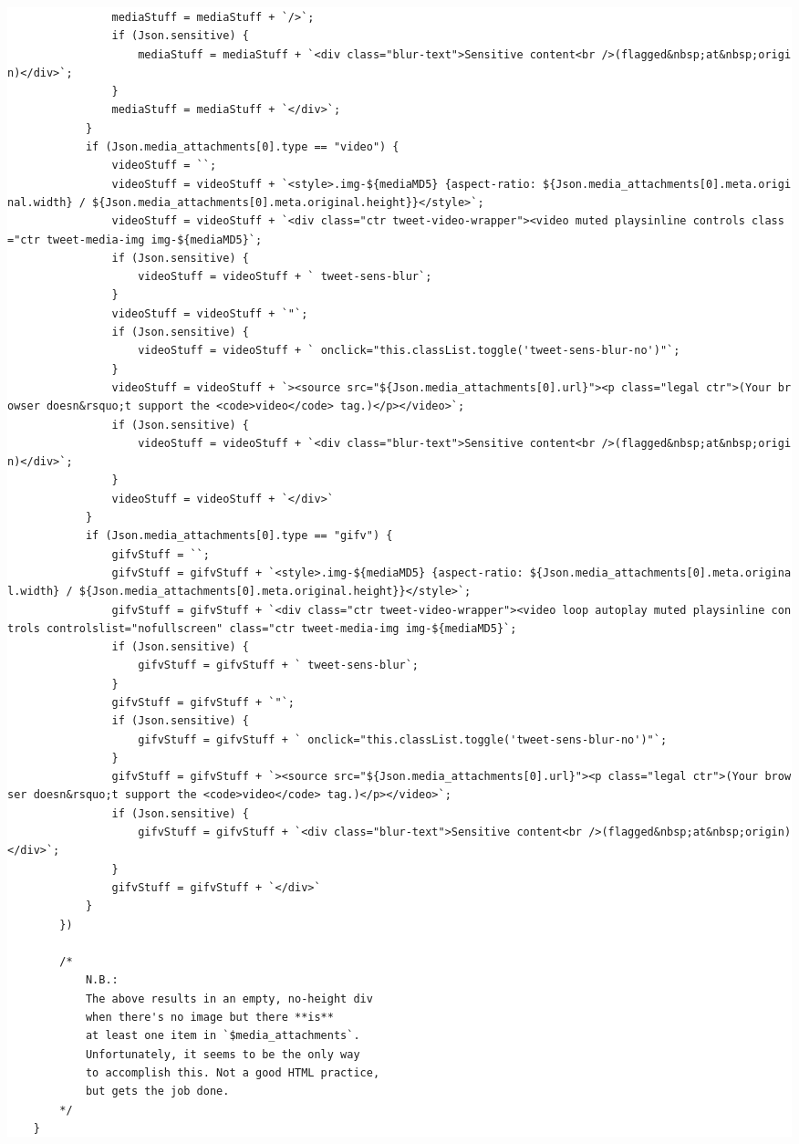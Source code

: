 ```js{filename="stoot.js" bigdiv=true}
				mediaStuff = mediaStuff + `/>`;
				if (Json.sensitive) {
					mediaStuff = mediaStuff + `<div class="blur-text">Sensitive content<br />(flagged&nbsp;at&nbsp;origin)</div>`;
				}
				mediaStuff = mediaStuff + `</div>`;
			}
			if (Json.media_attachments[0].type == "video") {
				videoStuff = ``;
				videoStuff = videoStuff + `<style>.img-${mediaMD5} {aspect-ratio: ${Json.media_attachments[0].meta.original.width} / ${Json.media_attachments[0].meta.original.height}}</style>`;
				videoStuff = videoStuff + `<div class="ctr tweet-video-wrapper"><video muted playsinline controls class="ctr tweet-media-img img-${mediaMD5}`;
				if (Json.sensitive) {
					videoStuff = videoStuff + ` tweet-sens-blur`;
				}
				videoStuff = videoStuff + `"`;
				if (Json.sensitive) {
					videoStuff = videoStuff + ` onclick="this.classList.toggle('tweet-sens-blur-no')"`;
				}
				videoStuff = videoStuff + `><source src="${Json.media_attachments[0].url}"><p class="legal ctr">(Your browser doesn&rsquo;t support the <code>video</code> tag.)</p></video>`;
				if (Json.sensitive) {
					videoStuff = videoStuff + `<div class="blur-text">Sensitive content<br />(flagged&nbsp;at&nbsp;origin)</div>`;
				}
				videoStuff = videoStuff + `</div>`
			}
			if (Json.media_attachments[0].type == "gifv") {
				gifvStuff = ``;
				gifvStuff = gifvStuff + `<style>.img-${mediaMD5} {aspect-ratio: ${Json.media_attachments[0].meta.original.width} / ${Json.media_attachments[0].meta.original.height}}</style>`;
				gifvStuff = gifvStuff + `<div class="ctr tweet-video-wrapper"><video loop autoplay muted playsinline controls controlslist="nofullscreen" class="ctr tweet-media-img img-${mediaMD5}`;
				if (Json.sensitive) {
					gifvStuff = gifvStuff + ` tweet-sens-blur`;
				}
				gifvStuff = gifvStuff + `"`;
				if (Json.sensitive) {
					gifvStuff = gifvStuff + ` onclick="this.classList.toggle('tweet-sens-blur-no')"`;
				}
				gifvStuff = gifvStuff + `><source src="${Json.media_attachments[0].url}"><p class="legal ctr">(Your browser doesn&rsquo;t support the <code>video</code> tag.)</p></video>`;
				if (Json.sensitive) {
					gifvStuff = gifvStuff + `<div class="blur-text">Sensitive content<br />(flagged&nbsp;at&nbsp;origin)</div>`;
				}
				gifvStuff = gifvStuff + `</div>`
			}
		})

		/*
			N.B.:
			The above results in an empty, no-height div
			when there's no image but there **is**
			at least one item in `$media_attachments`.
			Unfortunately, it seems to be the only way
			to accomplish this. Not a good HTML practice,
			but gets the job done.
		*/
	}
```